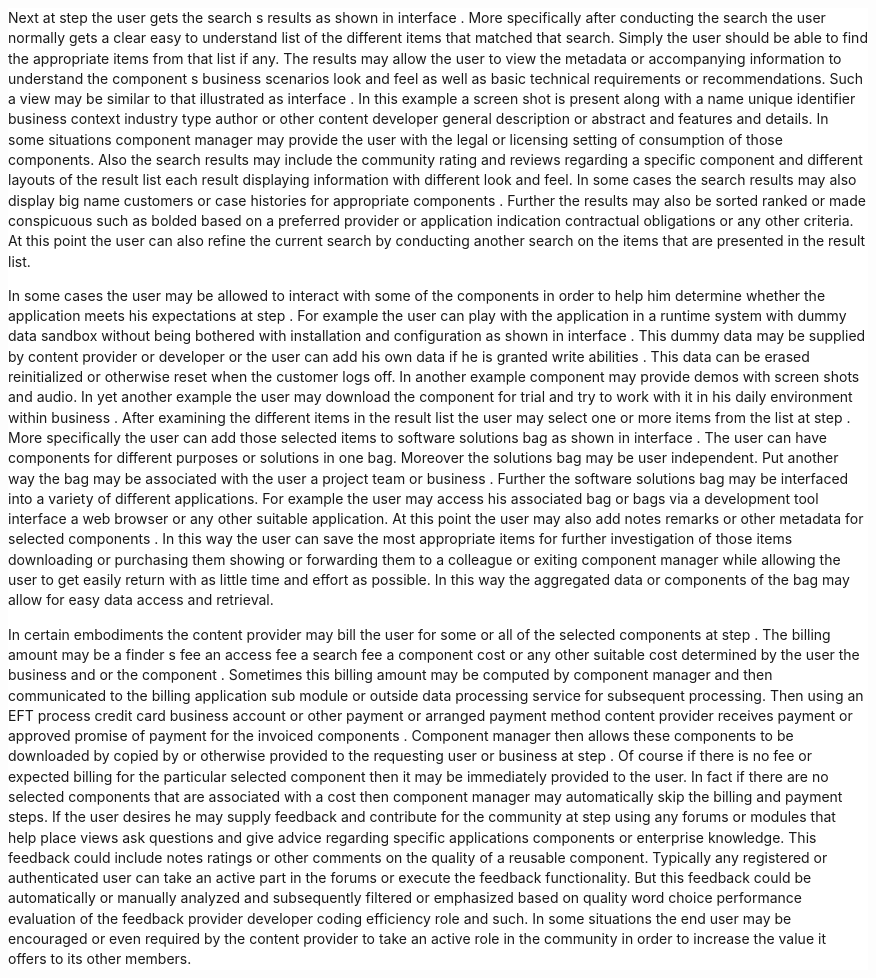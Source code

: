 Next at step the user gets the search s results as shown in interface . More specifically after conducting the search the user normally gets a clear easy to understand list of the different items that matched that search. Simply the user should be able to find the appropriate items from that list if any. The results may allow the user to view the metadata or accompanying information to understand the component s business scenarios look and feel as well as basic technical requirements or recommendations. Such a view may be similar to that illustrated as interface . In this example a screen shot is present along with a name unique identifier business context industry type author or other content developer general description or abstract and features and details. In some situations component manager may provide the user with the legal or licensing setting of consumption of those components. Also the search results may include the community rating and reviews regarding a specific component and different layouts of the result list each result displaying information with different look and feel. In some cases the search results may also display big name customers or case histories for appropriate components . Further the results may also be sorted ranked or made conspicuous such as bolded based on a preferred provider or application indication contractual obligations or any other criteria. At this point the user can also refine the current search by conducting another search on the items that are presented in the result list.

In some cases the user may be allowed to interact with some of the components in order to help him determine whether the application meets his expectations at step . For example the user can play with the application in a runtime system with dummy data sandbox without being bothered with installation and configuration as shown in interface . This dummy data may be supplied by content provider or developer or the user can add his own data if he is granted write abilities . This data can be erased reinitialized or otherwise reset when the customer logs off. In another example component may provide demos with screen shots and audio. In yet another example the user may download the component for trial and try to work with it in his daily environment within business . After examining the different items in the result list the user may select one or more items from the list at step . More specifically the user can add those selected items to software solutions bag as shown in interface . The user can have components for different purposes or solutions in one bag. Moreover the solutions bag may be user independent. Put another way the bag may be associated with the user a project team or business . Further the software solutions bag may be interfaced into a variety of different applications. For example the user may access his associated bag or bags via a development tool interface a web browser or any other suitable application. At this point the user may also add notes remarks or other metadata for selected components . In this way the user can save the most appropriate items for further investigation of those items downloading or purchasing them showing or forwarding them to a colleague or exiting component manager while allowing the user to get easily return with as little time and effort as possible. In this way the aggregated data or components of the bag may allow for easy data access and retrieval.

In certain embodiments the content provider may bill the user for some or all of the selected components at step . The billing amount may be a finder s fee an access fee a search fee a component cost or any other suitable cost determined by the user the business and or the component . Sometimes this billing amount may be computed by component manager and then communicated to the billing application sub module or outside data processing service for subsequent processing. Then using an EFT process credit card business account or other payment or arranged payment method content provider receives payment or approved promise of payment for the invoiced components . Component manager then allows these components to be downloaded by copied by or otherwise provided to the requesting user or business at step . Of course if there is no fee or expected billing for the particular selected component then it may be immediately provided to the user. In fact if there are no selected components that are associated with a cost then component manager may automatically skip the billing and payment steps. If the user desires he may supply feedback and contribute for the community at step using any forums or modules that help place views ask questions and give advice regarding specific applications components or enterprise knowledge. This feedback could include notes ratings or other comments on the quality of a reusable component. Typically any registered or authenticated user can take an active part in the forums or execute the feedback functionality. But this feedback could be automatically or manually analyzed and subsequently filtered or emphasized based on quality word choice performance evaluation of the feedback provider developer coding efficiency role and such. In some situations the end user may be encouraged or even required by the content provider to take an active role in the community in order to increase the value it offers to its other members.
